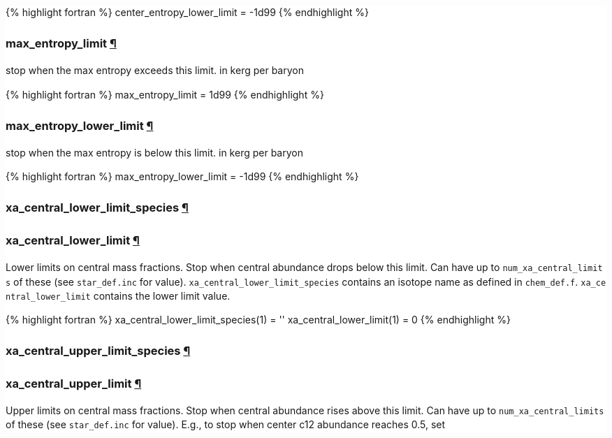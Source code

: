 {% highlight fortran %}
center_entropy_lower_limit = -1d99
{% endhighlight %}


<h3 id="max_entropy_limit">max_entropy_limit <a href="#max_entropy_limit" title="Permalink to this location">¶</a></h3>


stop when the max entropy exceeds this limit.
in kerg per baryon

{% highlight fortran %}
max_entropy_limit = 1d99
{% endhighlight %}


<h3 id="max_entropy_lower_limit">max_entropy_lower_limit <a href="#max_entropy_lower_limit" title="Permalink to this location">¶</a></h3>


stop when the max entropy is below this limit.
in kerg per baryon

{% highlight fortran %}
max_entropy_lower_limit = -1d99
{% endhighlight %}


<h3 id="xa_central_lower_limit_species">xa_central_lower_limit_species <a href="#xa_central_lower_limit_species" title="Permalink to this location">¶</a></h3>


<h3 id="xa_central_lower_limit">xa_central_lower_limit <a href="#xa_central_lower_limit" title="Permalink to this location">¶</a></h3>


Lower limits on central mass fractions.
Stop when central abundance drops below this limit.
Can have up to `num_xa_central_limits` of these (see `star_def.inc` for value).
`xa_central_lower_limit_species` contains an isotope name as defined in `chem_def.f`.
`xa_central_lower_limit` contains the lower limit value.

{% highlight fortran %}
xa_central_lower_limit_species(1) = ''
xa_central_lower_limit(1) = 0
{% endhighlight %}


<h3 id="xa_central_upper_limit_species">xa_central_upper_limit_species <a href="#xa_central_upper_limit_species" title="Permalink to this location">¶</a></h3>


<h3 id="xa_central_upper_limit">xa_central_upper_limit <a href="#xa_central_upper_limit" title="Permalink to this location">¶</a></h3>


Upper limits on central mass fractions.
Stop when central abundance rises above this limit.
Can have up to `num_xa_central_limits` of these (see `star_def.inc` for value).
E.g., to stop when center c12 abundance reaches 0.5, set
